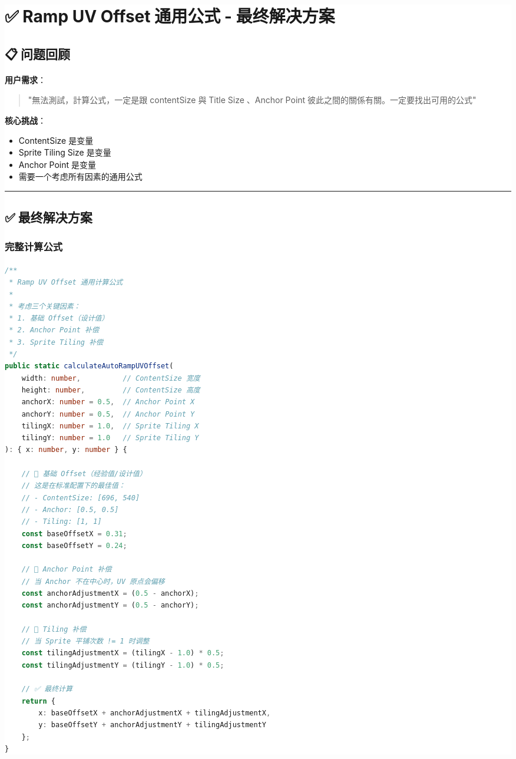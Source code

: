 # ✅ Ramp UV Offset 通用公式 - 最终解决方案

## 📋 问题回顾

**用户需求**：
> "無法測試，計算公式，一定是跟 contentSize 與 Title Size 、Anchor Point 彼此之間的關係有關。一定要找出可用的公式"

**核心挑战**：
- ContentSize 是变量
- Sprite Tiling Size 是变量  
- Anchor Point 是变量
- 需要一个考虑所有因素的通用公式

---

## ✅ 最终解决方案

### 完整计算公式

```typescript
/**
 * Ramp UV Offset 通用计算公式
 * 
 * 考虑三个关键因素：
 * 1. 基础 Offset（设计值）
 * 2. Anchor Point 补偿
 * 3. Sprite Tiling 补偿
 */
public static calculateAutoRampUVOffset(
    width: number,          // ContentSize 宽度
    height: number,         // ContentSize 高度
    anchorX: number = 0.5,  // Anchor Point X
    anchorY: number = 0.5,  // Anchor Point Y
    tilingX: number = 1.0,  // Sprite Tiling X
    tilingY: number = 1.0   // Sprite Tiling Y
): { x: number, y: number } {
    
    // 📌 基础 Offset（经验值/设计值）
    // 这是在标准配置下的最佳值：
    // - ContentSize: [696, 540]
    // - Anchor: [0.5, 0.5]
    // - Tiling: [1, 1]
    const baseOffsetX = 0.31;
    const baseOffsetY = 0.24;
    
    // 🔧 Anchor Point 补偿
    // 当 Anchor 不在中心时，UV 原点会偏移
    const anchorAdjustmentX = (0.5 - anchorX);
    const anchorAdjustmentY = (0.5 - anchorY);
    
    // 🔧 Tiling 补偿
    // 当 Sprite 平铺次数 != 1 时调整
    const tilingAdjustmentX = (tilingX - 1.0) * 0.5;
    const tilingAdjustmentY = (tilingY - 1.0) * 0.5;
    
    // ✅ 最终计算
    return {
        x: baseOffsetX + anchorAdjustmentX + tilingAdjustmentX,
        y: baseOffsetY + anchorAdjustmentY + tilingAdjustmentY
    };
}
```
